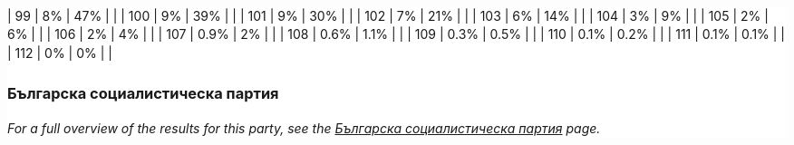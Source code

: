 | 99 | 8% | 47% |  |
| 100 | 9% | 39% |  |
| 101 | 9% | 30% |  |
| 102 | 7% | 21% |  |
| 103 | 6% | 14% |  |
| 104 | 3% | 9% |  |
| 105 | 2% | 6% |  |
| 106 | 2% | 4% |  |
| 107 | 0.9% | 2% |  |
| 108 | 0.6% | 1.1% |  |
| 109 | 0.3% | 0.5% |  |
| 110 | 0.1% | 0.2% |  |
| 111 | 0.1% | 0.1% |  |
| 112 | 0% | 0% |  |

### Българска социалистическа партия

*For a full overview of the results for this party, see the [Българска социалистическа партия](party-българскасоциалистическапартия.html) page.*
